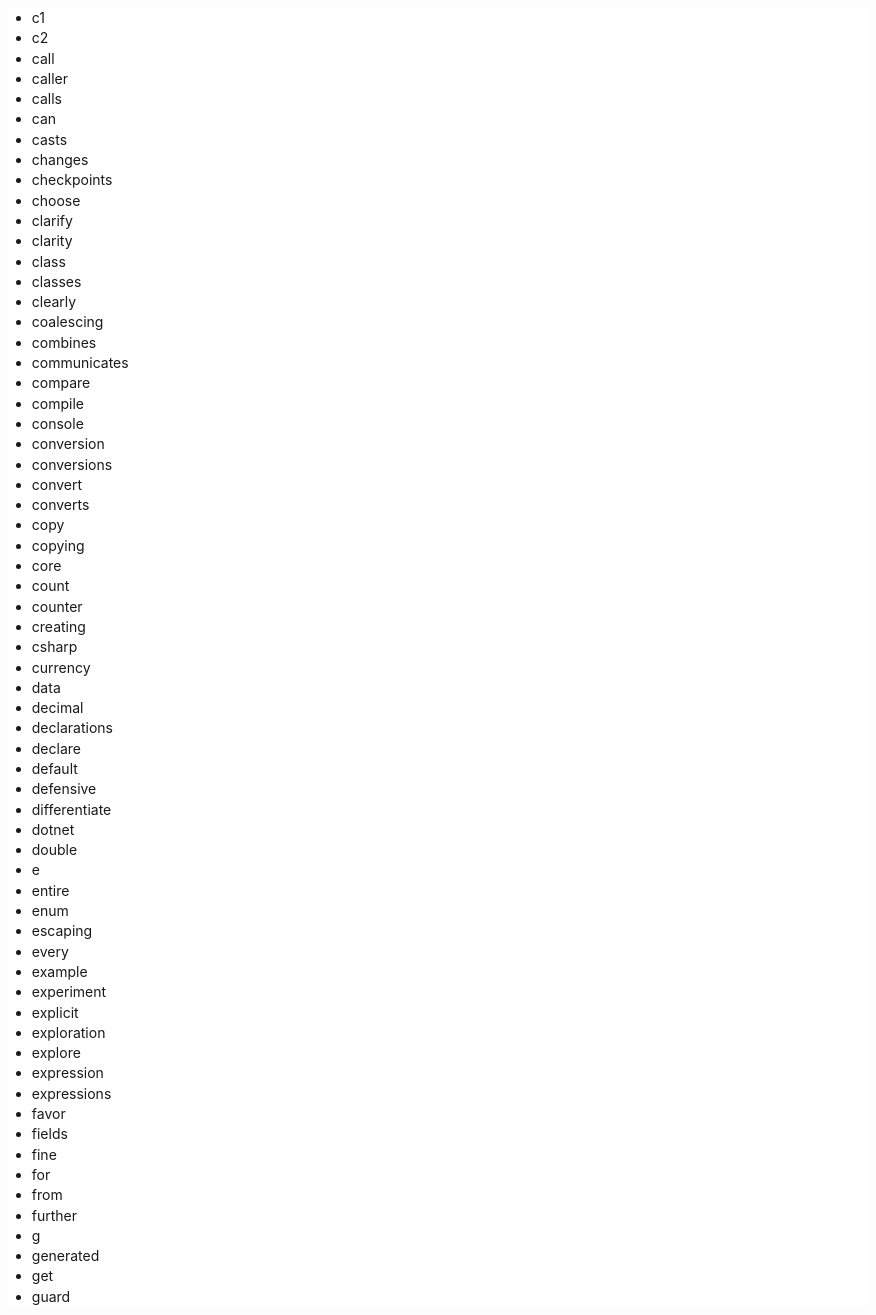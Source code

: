 - c1
- c2
- call
- caller
- calls
- can
- casts
- changes
- checkpoints
- choose
- clarify
- clarity
- class
- classes
- clearly
- coalescing
- combines
- communicates
- compare
- compile
- console
- conversion
- conversions
- convert
- converts
- copy
- copying
- core
- count
- counter
- creating
- csharp
- currency
- data
- decimal
- declarations
- declare
- default
- defensive
- differentiate
- dotnet
- double
- e
- entire
- enum
- escaping
- every
- example
- experiment
- explicit
- exploration
- explore
- expression
- expressions
- favor
- fields
- fine
- for
- from
- further
- g
- generated
- get
- guard